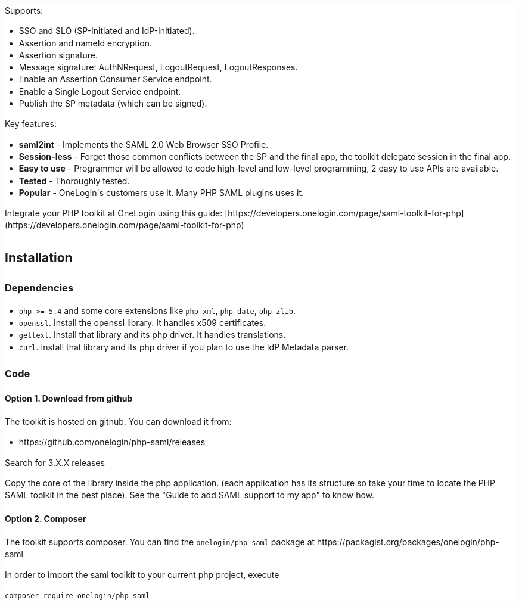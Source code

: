 Supports:

 * SSO and SLO (SP-Initiated and IdP-Initiated).
 * Assertion and nameId encryption.
 * Assertion signature.
 * Message signature: AuthNRequest, LogoutRequest, LogoutResponses.
 * Enable an Assertion Consumer Service endpoint.
 * Enable a Single Logout Service endpoint.
 * Publish the SP metadata (which can be signed).

Key features:

 * **saml2int** - Implements the SAML 2.0 Web Browser SSO Profile.
 * **Session-less** - Forget those common conflicts between the SP and
   the final app, the toolkit delegate session in the final app.
 * **Easy to use** - Programmer will be allowed to code high-level and
   low-level programming, 2 easy to use APIs are available.
 * **Tested** - Thoroughly tested.
 * **Popular** - OneLogin's customers use it. Many PHP SAML plugins uses it.

Integrate your PHP toolkit at OneLogin using this guide: [https://developers.onelogin.com/page/saml-toolkit-for-php](https://developers.onelogin.com/page/saml-toolkit-for-php)

Installation
------------

### Dependencies ###

 * `php >= 5.4` and some core extensions like `php-xml`, `php-date`, `php-zlib`.
 * `openssl`. Install the openssl library. It handles x509 certificates.
 * `gettext`. Install that library and its php driver. It handles translations.
 * `curl`. Install that library and its php driver if you plan to use the IdP Metadata parser.

### Code ###

#### Option 1. Download from github ####

The toolkit is hosted on github. You can download it from:

 * https://github.com/onelogin/php-saml/releases

Search for 3.X.X releases

Copy the core of the library inside the php application. (each application has its
structure so take your time to locate the PHP SAML toolkit in the best place).
See the "Guide to add SAML support to my app" to know how.

#### Option 2. Composer ####

The toolkit supports [composer](https://getcomposer.org/). You can find the `onelogin/php-saml` package at https://packagist.org/packages/onelogin/php-saml

In order to import the saml toolkit to your current php project, execute
```
composer require onelogin/php-saml
```
